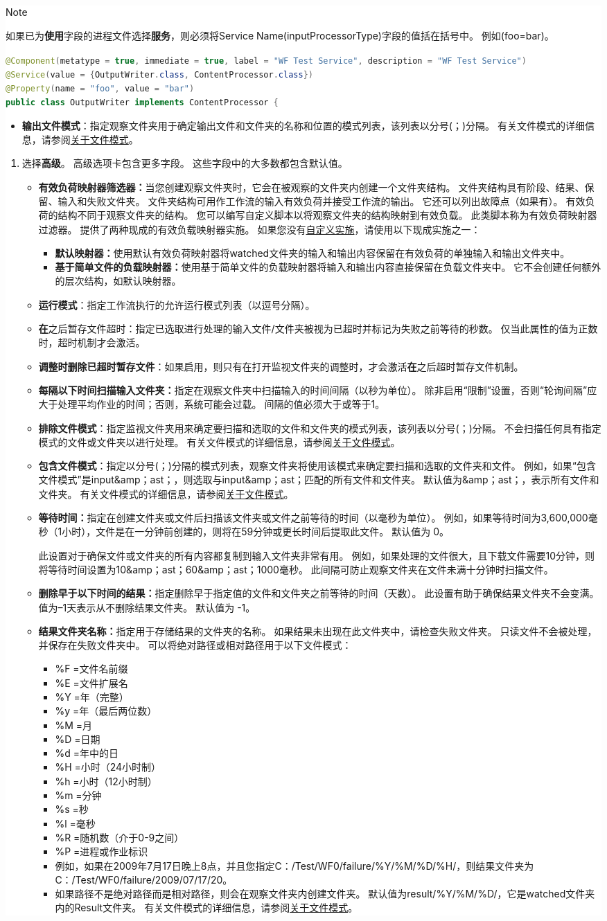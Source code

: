    >[!NOTE]
   >
   >如果已为&#x200B;**使用**&#x200B;字段的进程文件选择&#x200B;**服务**，则必须将Service Name(inputProcessorType)字段的值括在括号中。 例如(foo=bar)。

   ```java
   @Component(metatype = true, immediate = true, label = "WF Test Service", description = "WF Test Service")
   @Service(value = {OutputWriter.class, ContentProcessor.class})
   @Property(name = "foo", value = "bar")
   public class OutputWriter implements ContentProcessor {
   ```

   * **输出文件模式**：指定观察文件夹用于确定输出文件和文件夹的名称和位置的模式列表，该列表以分号(；)分隔。 有关文件模式的详细信息，请参阅[关于文件模式](/help/forms/using/admin-help/configuring-watched-folder-endpoints.md#about-file-patterns)。

1. 选择&#x200B;**高级**。 高级选项卡包含更多字段。 这些字段中的大多数都包含默认值。

   * **有效负荷映射器筛选器：**&#x200B;当您创建观察文件夹时，它会在被观察的文件夹内创建一个文件夹结构。 文件夹结构具有阶段、结果、保留、输入和失败文件夹。 文件夹结构可用作工作流的输入有效负荷并接受工作流的输出。 它还可以列出故障点（如果有）。 有效负荷的结构不同于观察文件夹的结构。 您可以编写自定义脚本以将观察文件夹的结构映射到有效负载。 此类脚本称为有效负荷映射器过滤器。 提供了两种现成的有效负载映射器实施。 如果您没有[自定义实施](/help/forms/using/watched-folder-in-aem-forms.md#creating-a-custom-payload-mapper-filter)，请使用以下现成实施之一：

      * **默认映射器：**&#x200B;使用默认有效负荷映射器将watched文件夹的输入和输出内容保留在有效负荷的单独输入和输出文件夹中。
      * **基于简单文件的负载映射器：**&#x200B;使用基于简单文件的负载映射器将输入和输出内容直接保留在负载文件夹中。 它不会创建任何额外的层次结构，如默认映射器。

   * **运行模式**：指定工作流执行的允许运行模式列表（以逗号分隔）。
   * **在**&#x200B;之后暂存文件超时：指定已选取进行处理的输入文件/文件夹被视为已超时并标记为失败之前等待的秒数。 仅当此属性的值为正数时，超时机制才会激活。
   * **调整时删除已超时暂存文件**：如果启用，则只有在打开监视文件夹的调整时，才会激活&#x200B;**在**&#x200B;之后超时暂存文件机制。
   * **每隔以下时间扫描输入文件夹：**&#x200B;指定在观察文件夹中扫描输入的时间间隔（以秒为单位）。 除非启用“限制”设置，否则“轮询间隔”应大于处理平均作业的时间；否则，系统可能会过载。 间隔的值必须大于或等于1。
   * **排除文件模式**：指定监视文件夹用来确定要扫描和选取的文件和文件夹的模式列表，该列表以分号(；)分隔。 不会扫描任何具有指定模式的文件或文件夹以进行处理。 有关文件模式的详细信息，请参阅[关于文件模式](/help/forms/using/admin-help/configuring-watched-folder-endpoints.md#about-file-patterns)。
   * **包含文件模式**：指定以分号(；)分隔的模式列表，观察文件夹将使用该模式来确定要扫描和选取的文件夹和文件。 例如，如果“包含文件模式”是input&amp;amp；ast；，则选取与input&amp;amp；ast；匹配的所有文件和文件夹。 默认值为&amp;amp；ast；，表示所有文件和文件夹。 有关文件模式的详细信息，请参阅[关于文件模式](/help/forms/using/admin-help/configuring-watched-folder-endpoints.md#about-file-patterns)。
   * **等待时间：**&#x200B;指定在创建文件夹或文件后扫描该文件夹或文件之前等待的时间（以毫秒为单位）。 例如，如果等待时间为3,600,000毫秒（1小时），文件是在一分钟前创建的，则将在59分钟或更长时间后提取此文件。 默认值为 0。

     此设置对于确保文件或文件夹的所有内容都复制到输入文件夹非常有用。 例如，如果处理的文件很大，且下载文件需要10分钟，则将等待时间设置为10&amp;amp；ast；60&amp;amp；ast；1000毫秒。 此间隔可防止观察文件夹在文件未满十分钟时扫描文件。

   * **删除早于以下时间的结果：**&#x200B;指定删除早于指定值的文件和文件夹之前等待的时间（天数）。 此设置有助于确保结果文件夹不会变满。 值为–1天表示从不删除结果文件夹。 默认值为 -1。
   * **结果文件夹名称：**&#x200B;指定用于存储结果的文件夹的名称。 如果结果未出现在此文件夹中，请检查失败文件夹。 只读文件不会被处理，并保存在失败文件夹中。 可以将绝对路径或相对路径用于以下文件模式：

      * %F =文件名前缀
      * %E =文件扩展名
      * %Y =年（完整）
      * %y =年（最后两位数）
      * %M =月
      * %D =日期
      * %d =年中的日
      * %H =小时（24小时制）
      * %h =小时（12小时制）
      * %m =分钟
      * %s =秒
      * %l =毫秒
      * %R =随机数（介于0-9之间）
      * %P =进程或作业标识
      * 例如，如果在2009年7月17日晚上8点，并且您指定C：/Test/WF0/failure/%Y/%M/%D/%H/，则结果文件夹为C：/Test/WF0/failure/2009/07/17/20。
      * 如果路径不是绝对路径而是相对路径，则会在观察文件夹内创建文件夹。 默认值为result/%Y/%M/%D/，它是watched文件夹内的Result文件夹。 有关文件模式的详细信息，请参阅[关于文件模式](/help/forms/using/admin-help/configuring-watched-folder-endpoints.md#about-file-patterns)。
